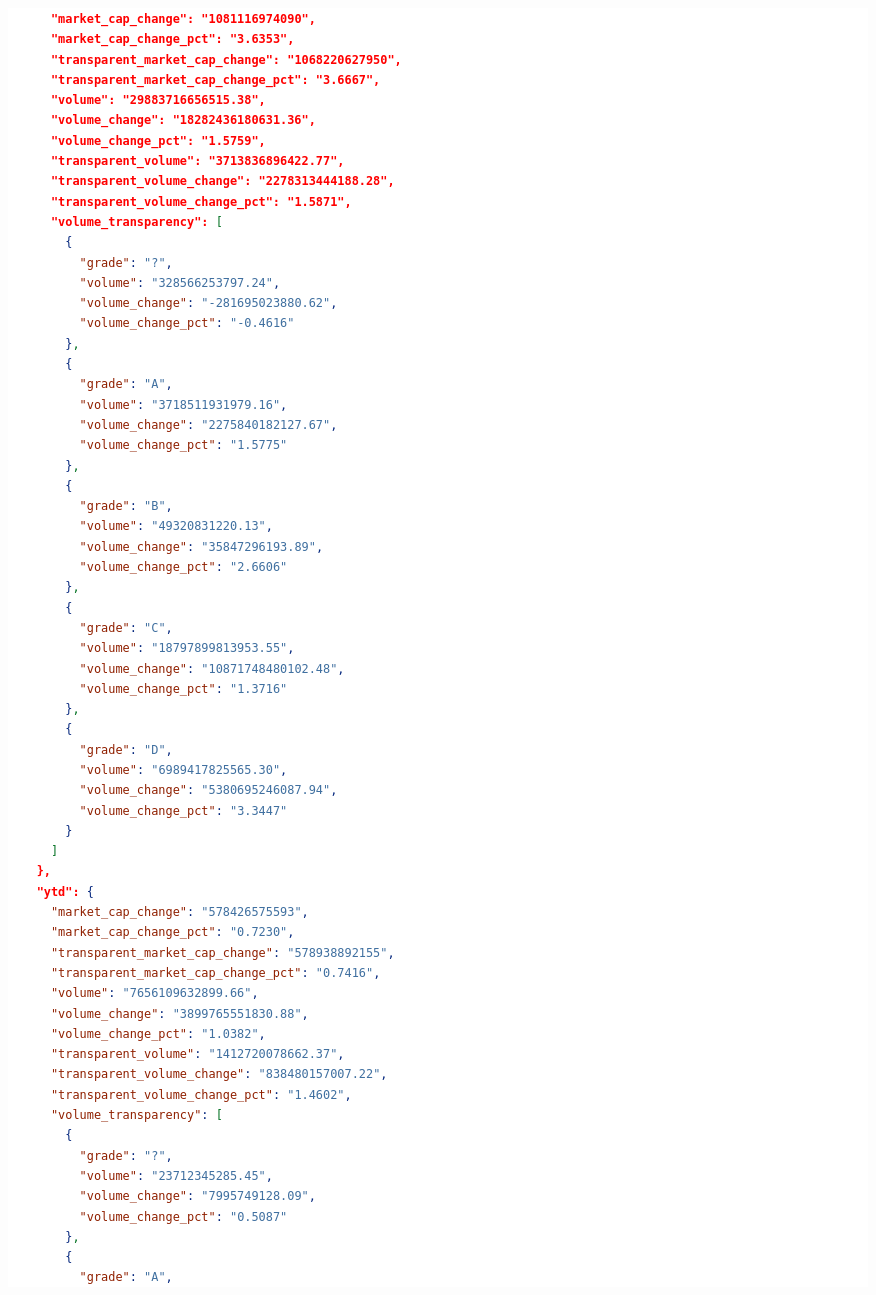```json
      "market_cap_change": "1081116974090",
      "market_cap_change_pct": "3.6353",
      "transparent_market_cap_change": "1068220627950",
      "transparent_market_cap_change_pct": "3.6667",
      "volume": "29883716656515.38",
      "volume_change": "18282436180631.36",
      "volume_change_pct": "1.5759",
      "transparent_volume": "3713836896422.77",
      "transparent_volume_change": "2278313444188.28",
      "transparent_volume_change_pct": "1.5871",
      "volume_transparency": [
        {
          "grade": "?",
          "volume": "328566253797.24",
          "volume_change": "-281695023880.62",
          "volume_change_pct": "-0.4616"
        },
        {
          "grade": "A",
          "volume": "3718511931979.16",
          "volume_change": "2275840182127.67",
          "volume_change_pct": "1.5775"
        },
        {
          "grade": "B",
          "volume": "49320831220.13",
          "volume_change": "35847296193.89",
          "volume_change_pct": "2.6606"
        },
        {
          "grade": "C",
          "volume": "18797899813953.55",
          "volume_change": "10871748480102.48",
          "volume_change_pct": "1.3716"
        },
        {
          "grade": "D",
          "volume": "6989417825565.30",
          "volume_change": "5380695246087.94",
          "volume_change_pct": "3.3447"
        }
      ]
    },
    "ytd": {
      "market_cap_change": "578426575593",
      "market_cap_change_pct": "0.7230",
      "transparent_market_cap_change": "578938892155",
      "transparent_market_cap_change_pct": "0.7416",
      "volume": "7656109632899.66",
      "volume_change": "3899765551830.88",
      "volume_change_pct": "1.0382",
      "transparent_volume": "1412720078662.37",
      "transparent_volume_change": "838480157007.22",
      "transparent_volume_change_pct": "1.4602",
      "volume_transparency": [
        {
          "grade": "?",
          "volume": "23712345285.45",
          "volume_change": "7995749128.09",
          "volume_change_pct": "0.5087"
        },
        {
          "grade": "A",
```